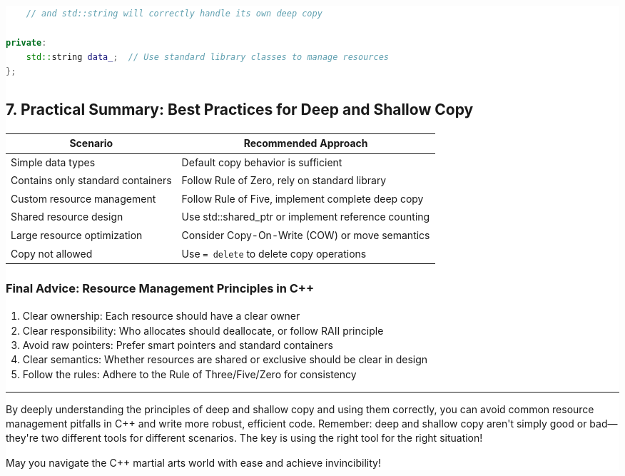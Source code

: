 ```cpp
    // and std::string will correctly handle its own deep copy
    
private:
    std::string data_;  // Use standard library classes to manage resources
};
```

## 7. Practical Summary: Best Practices for Deep and Shallow Copy

| Scenario | Recommended Approach |
|----------|----------|
| Simple data types | Default copy behavior is sufficient |
| Contains only standard containers | Follow Rule of Zero, rely on standard library |
| Custom resource management | Follow Rule of Five, implement complete deep copy |
| Shared resource design | Use std::shared_ptr or implement reference counting |
| Large resource optimization | Consider Copy-On-Write (COW) or move semantics |
| Copy not allowed | Use `= delete` to delete copy operations |

### Final Advice: Resource Management Principles in C++

1. Clear ownership: Each resource should have a clear owner
2. Clear responsibility: Who allocates should deallocate, or follow RAII principle
3. Avoid raw pointers: Prefer smart pointers and standard containers
4. Clear semantics: Whether resources are shared or exclusive should be clear in design
5. Follow the rules: Adhere to the Rule of Three/Five/Zero for consistency

---

By deeply understanding the principles of deep and shallow copy and using them correctly, you can avoid common resource management pitfalls in C++ and write more robust, efficient code. Remember: deep and shallow copy aren't simply good or bad—they're two different tools for different scenarios. The key is using the right tool for the right situation!

May you navigate the C++ martial arts world with ease and achieve invincibility!
